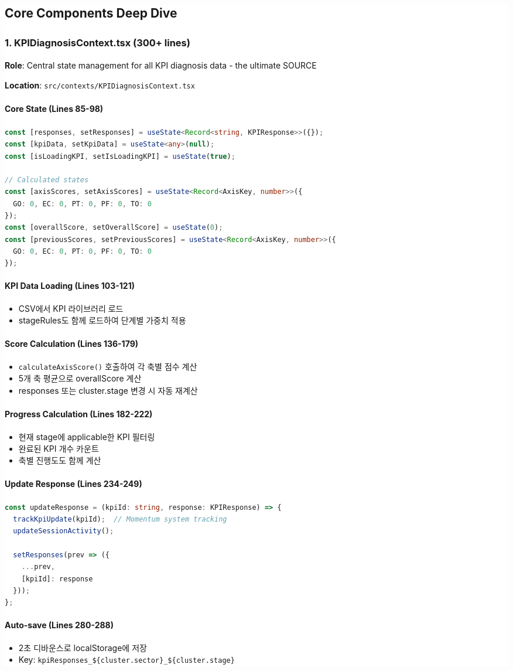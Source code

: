 
## Core Components Deep Dive

### 1. KPIDiagnosisContext.tsx (300+ lines)
**Role**: Central state management for all KPI diagnosis data - the ultimate SOURCE

**Location**: `src/contexts/KPIDiagnosisContext.tsx`

#### Core State (Lines 85-98)
```typescript
const [responses, setResponses] = useState<Record<string, KPIResponse>>({});
const [kpiData, setKpiData] = useState<any>(null);
const [isLoadingKPI, setIsLoadingKPI] = useState(true);

// Calculated states
const [axisScores, setAxisScores] = useState<Record<AxisKey, number>>({
  GO: 0, EC: 0, PT: 0, PF: 0, TO: 0
});
const [overallScore, setOverallScore] = useState(0);
const [previousScores, setPreviousScores] = useState<Record<AxisKey, number>>({
  GO: 0, EC: 0, PT: 0, PF: 0, TO: 0
});
```

#### KPI Data Loading (Lines 103-121)
- CSV에서 KPI 라이브러리 로드
- stageRules도 함께 로드하여 단계별 가중치 적용

#### Score Calculation (Lines 136-179)
- `calculateAxisScore()` 호출하여 각 축별 점수 계산
- 5개 축 평균으로 overallScore 계산
- responses 또는 cluster.stage 변경 시 자동 재계산

#### Progress Calculation (Lines 182-222)
- 현재 stage에 applicable한 KPI 필터링
- 완료된 KPI 개수 카운트
- 축별 진행도도 함께 계산

#### Update Response (Lines 234-249)
```typescript
const updateResponse = (kpiId: string, response: KPIResponse) => {
  trackKpiUpdate(kpiId);  // Momentum system tracking
  updateSessionActivity();

  setResponses(prev => ({
    ...prev,
    [kpiId]: response
  }));
};
```

#### Auto-save (Lines 280-288)
- 2초 디바운스로 localStorage에 저장
- Key: `kpiResponses_${cluster.sector}_${cluster.stage}`
